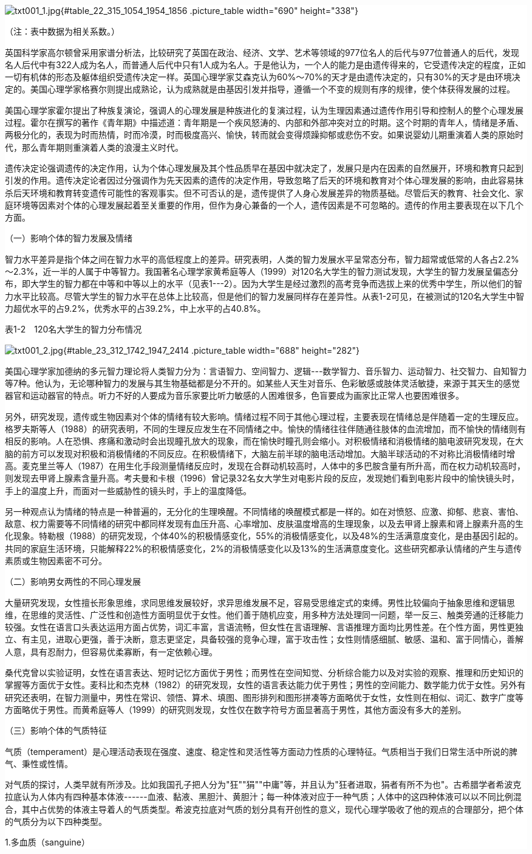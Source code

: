 ![txt001_1.jpg](https://i.imgur.com/sj6b043.jpeg){#table_22_315_1054_1954_1856 .picture_table width="690" height="338"}

（注：表中数据为相关系数。）

英国科学家高尔顿曾采用家谱分析法，比较研究了英国在政治、经济、文学、艺术等领域的977位名人的后代与977位普通人的后代，发现名人后代中有322人成为名人，而普通人后代中只有1人成为名人。于是他认为，一个人的能力是由遗传得来的，它受遗传决定的程度，正如一切有机体的形态及躯体组织受遗传决定一样。英国心理学家艾森克认为60%～70%的天才是由遗传决定的，只有30%的天才是由环境决定的。美国心理学家格赛尔则提出成熟论，认为成熟就是由基因引发并指导，遵循一个不变的规则有序的规律，使个体获得发展的过程。

美国心理学家霍尔提出了种族复演论，强调人的心理发展是种族进化的复演过程，认为生理因素通过遗传作用引导和控制人的整个心理发展过程。霍尔在撰写的著作《青年期》中描述道：青年期是一个疾风怒涛的、内部和外部冲突对立的时期。这个时期的青年人，情绪是矛盾、两极分化的，表现为时而热情，时而冷漠，时而极度高兴、愉快，转而就会变得烦躁抑郁或悲伤不安。如果说婴幼儿期重演着人类的原始时代，那么青年期则重演着人类的浪漫主义时代。

遗传决定论强调遗传的决定作用，认为个体心理发展及其个性品质早在基因中就决定了，发展只是内在因素的自然展开，环境和教育只起到引发的作用。遗传决定论者因过分强调作为先天因素的遗传的决定作用，导致忽略了后天的环境和教育对个体心理发展的影响，由此容易抹杀后天环境和教育转变遗传可能性的客观事实。但不可否认的是，遗传提供了人身心发展差异的物质基础。尽管后天的教育、社会文化、家庭环境等因素对个体的心理发展起着至关重要的作用，但作为身心兼备的一个人，遗传因素是不可忽略的。遗传的作用主要表现在以下几个方面。

（一）影响个体的智力发展及情绪

智力水平差异是指个体之间在智力水平的高低程度上的差异。研究表明，人类的智力发展水平呈常态分布，智力超常或低常的人各占2.2%～2.3%，近一半的人属于中等智力。我国著名心理学家黄希庭等人（1999）对120名大学生的智力测试发现，大学生的智力发展呈偏态分布，即大学生的智力都在中等和中等以上的水平（见表1---2）。因为大学生是经过激烈的高考竞争而选拔上来的优秀中学生，所以他们的智力水平比较高。尽管大学生的智力水平在总体上比较高，但是他们的智力发展同样存在差异性。从表1-2可见，在被测试的120名大学生中智力超优水平的占9.2%，优秀水平的占39.2%，中上水平的占40.8%。

表1-2　120名大学生的智力分布情况

![txt001_2.jpg](https://i.imgur.com/nbbG3DL.jpeg){#table_23_312_1742_1947_2414 .picture_table width="688" height="282"}

美国心理学家加德纳的多元智力理论将人类智力分为：言语智力、空间智力、逻辑---数学智力、音乐智力、运动智力、社交智力、自知智力等7种。他认为，无论哪种智力的发展与其生物基础都是分不开的。如某些人天生对音乐、色彩敏感或肢体灵活敏捷，来源于其天生的感觉器官和运动器官的特点。听力不好的人要成为音乐家要比听力敏感的人困难很多，色盲要成为画家比正常人也要困难很多。

另外，研究发现，遗传或生物因素对个体的情绪有较大影响。情绪过程不同于其他心理过程，主要表现在情绪总是伴随着一定的生理反应。格罗夫斯等人（1988）的研究表明，不同的生理反应发生在不同情绪之中。愉快的情绪往往伴随通往肢体的血流增加，而不愉快的情绪则有相反的影响。人在恐惧、疼痛和激动时会出现瞳孔放大的现象，而在愉快时瞳孔则会缩小。对积极情绪和消极情绪的脑电波研究发现，在大脑的前方可以发现对积极和消极情绪的不同反应。在积极情绪下，大脑左前半球的脑电活动增加。大脑半球活动的不对称比消极情绪时增高。麦克里兰等人（1987）在用生化手段测量情绪反应时，发现在合群动机较高时，人体中的多巴胺含量有所升高，而在权力动机较高时，则发现去甲肾上腺素含量升高。考夫曼和卡根（1996）曾记录32名女大学生对电影片段的反应，发现她们看到电影片段中的愉快镜头时，手上的温度上升，而面对一些威胁性的镜头时，手上的温度降低。

另一种观点认为情绪的特点是一种普遍的，无分化的生理唤醒。不同情绪的唤醒模式都是一样的。如在对愤怒、应激、抑郁、悲哀、害怕、敌意、权力需要等不同情绪的研究中都同样发现有血压升高、心率增加、皮肤温度增高的生理现象，以及去甲肾上腺素和肾上腺素升高的生化现象。特勒根（1988）的研究发现，个体40%的积极情感变化，55%的消极情感变化，以及48%的生活满意度变化，是由基因引起的。共同的家庭生活环境，只能解释22%的积极情感变化，2%的消极情感变化以及13%的生活满意度变化。这些研究都承认情绪的产生与遗传素质或生物因素密不可分。

（二）影响男女两性的不同心理发展

大量研究发现，女性擅长形象思维，求同思维发展较好，求异思维发展不足，容易受思维定式的束缚。男性比较偏向于抽象思维和逻辑思维，在思维的灵活性、广泛性和创造性方面明显优于女性。他们善于随机应变，用多种方法处理同一问题，举一反三、触类旁通的迁移能力较强。女性在语言口头表达运用方面占优势，词汇丰富，言语流畅，但女性在言语理解、言语推理方面均比男性差。在个性方面，男性更独立、有主见，进取心更强，善于决断，意志更坚定，具备较强的竞争心理，富于攻击性；女性则情感细腻、敏感、温和、富于同情心，善解人意，具有忍耐力，但容易优柔寡断，有一定依赖心理。

桑代克曾以实验证明，女性在语言表达、短时记忆方面优于男性；而男性在空间知觉、分析综合能力以及对实验的观察、推理和历史知识的掌握等方面优于女性。麦科比和杰克林（1982）的研究发现，女性的语言表达能力优于男性；男性的空间能力、数学能力优于女性。另外有研究还表明，在智力测量中，男性在常识、领悟、算术、填图、图形排列和图形拼凑等方面略优于女性，女性则在相似、词汇、数字广度等方面略优于男性。而黄希庭等人（1999）的研究则发现，女性仅在数字符号方面显著高于男性，其他方面没有多大的差别。

（三）影响个体的气质特征

气质（temperament）是心理活动表现在强度、速度、稳定性和灵活性等方面动力性质的心理特征。气质相当于我们日常生活中所说的脾气、秉性或性情。

对气质的探讨，人类早就有所涉及。比如我国孔子把人分为"狂""狷""中庸"等，并且认为"狂者进取，狷者有所不为也"。古希腊学者希波克拉底认为人体内有四种基本体液------血液、黏液、黑胆汁、黄胆汁；每一种体液对应于一种气质；人体中的这四种体液可以以不同比例混合，其中占优势的体液主导着人的气质类型。希波克拉底对气质的划分具有开创性的意义，现代心理学吸收了他的观点的合理部分，把个体的气质分为以下四种类型。

1.多血质（sanguine）
